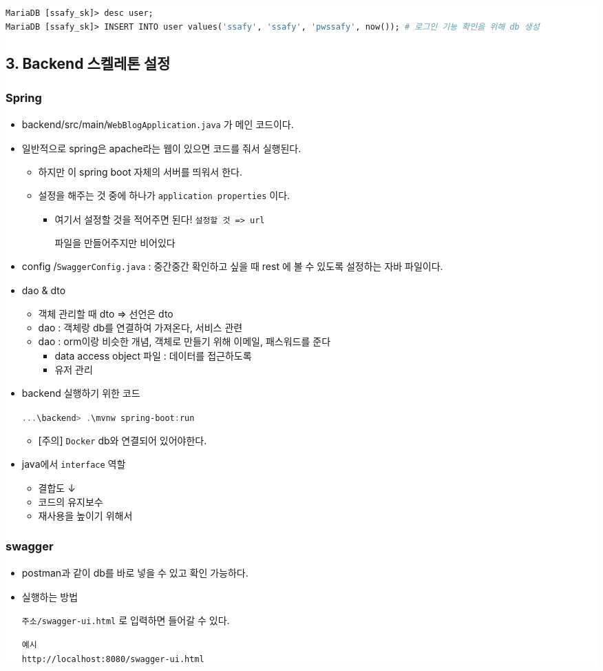 ```dockerfile
MariaDB [ssafy_sk]> desc user;
MariaDB [ssafy_sk]> INSERT INTO user values('ssafy', 'ssafy', 'pwssafy', now()); # 로그인 기능 확인을 위해 db 생성
```

## 3. Backend 스켈레톤 설정

### Spring

- backend/src/main/`WebBlogApplication.java` 가 메인 코드이다.

- 일반적으로 spring은 apache라는 웹이 있으면 코드를 줘서 실행된다.

  - 하지만 이 spring boot 자체의 서버를 띄워서 한다.

  - 설정을 해주는 것 중에 하나가 `application properties` 이다.

    - 여기서 설정할 것을 적어주면 된다! `설정할 것 => url`

      파일을 만들어주지만 비어있다


- config /`SwaggerConfig.java` : 중간중간 확인하고 싶을 때 rest 에 볼 수 있도록 설정하는 자바 파일이다.
- dao & dto
  - 객체 관리할 때 dto => 선언은 dto
  - dao : 객체랑 db를 연결하여 가져온다, 서비스 관련
  - dao : orm이랑 비슷한 개념, 객체로 만들기 위해 이메일, 패스워드를 준다
    - data access object 파일 : 데이터를 접근하도록
    - 유저 관리 

- backend 실행하기 위한 코드

  ```powershell
  ...\backend> .\mvnw spring-boot:run
  ```

  - [주의] `Docker` db와 연결되어 있어야한다.

- java에서 `interface` 역할

  - 결합도 ↓
  - 코드의 유지보수
  - 재사용을 높이기 위해서

### swagger 

- postman과 같이 db를 바로 넣을 수 있고 확인 가능하다.

- 실행하는 방법

  `주소/swagger-ui.html` 로 입력하면 들어갈 수 있다.

  ```markdown
  예시
  http://localhost:8080/swagger-ui.html
  ```

  
